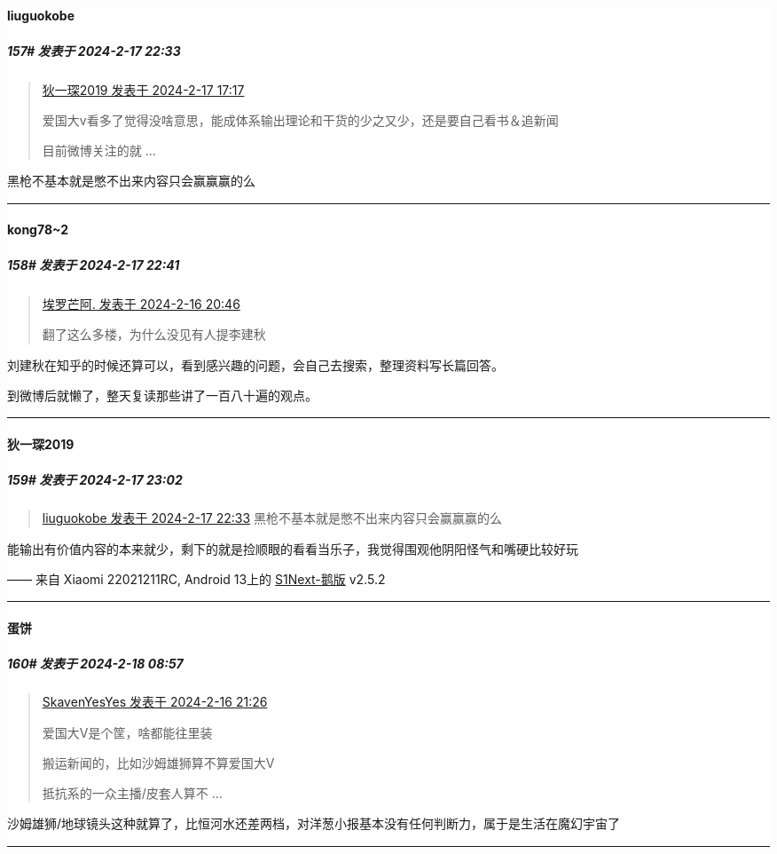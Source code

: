 ####  liuguokobe  
##### 157#       发表于 2024-2-17 22:33

<blockquote><a href="httphttps://bbs.saraba1st.com/2b/forum.php?mod=redirect&amp;goto=findpost&amp;pid=63981078&amp;ptid=2171854" target="_blank">狄一琛2019 发表于 2024-2-17 17:17</a>

爱国大v看多了觉得没啥意思，能成体系输出理论和干货的少之又少，还是要自己看书＆追新闻

目前微博关注的就 ...</blockquote>
黑枪不基本就是憋不出来内容只会赢赢赢的么


*****

####  kong78~2  
##### 158#       发表于 2024-2-17 22:41

<blockquote><a href="httphttps://bbs.saraba1st.com/2b/forum.php?mod=redirect&amp;goto=findpost&amp;pid=63974395&amp;ptid=2171854" target="_blank">埃罗芒阿. 发表于 2024-2-16 20:46</a>

翻了这么多楼，为什么没见有人提李建秋</blockquote>
刘建秋在知乎的时候还算可以，看到感兴趣的问题，会自己去搜索，整理资料写长篇回答。

到微博后就懒了，整天复读那些讲了一百八十遍的观点。


*****

####  狄一琛2019  
##### 159#       发表于 2024-2-17 23:02

<blockquote><a href="httphttps://bbs.saraba1st.com/2b/forum.php?mod=redirect&amp;goto=findpost&amp;pid=63983712&amp;ptid=2171854" target="_blank">liuguokobe 发表于 2024-2-17 22:33</a>
黑枪不基本就是憋不出来内容只会赢赢赢的么</blockquote>
能输出有价值内容的本来就少，剩下的就是捡顺眼的看看当乐子，我觉得围观他阴阳怪气和嘴硬比较好玩

—— 来自 Xiaomi 22021211RC, Android 13上的 [S1Next-鹅版](https://github.com/ykrank/S1-Next/releases) v2.5.2


*****

####  蛋饼  
##### 160#       发表于 2024-2-18 08:57

<blockquote><a href="httphttps://bbs.saraba1st.com/2b/forum.php?mod=redirect&amp;goto=findpost&amp;pid=63974716&amp;ptid=2171854" target="_blank">SkavenYesYes 发表于 2024-2-16 21:26</a>

爱国大V是个筐，啥都能往里装

搬运新闻的，比如沙姆雄狮算不算爱国大V

抵抗系的一众主播/皮套人算不 ...</blockquote>
沙姆雄狮/地球镜头这种就算了，比恒河水还差两档，对洋葱小报基本没有任何判断力，属于是生活在魔幻宇宙了


*****
